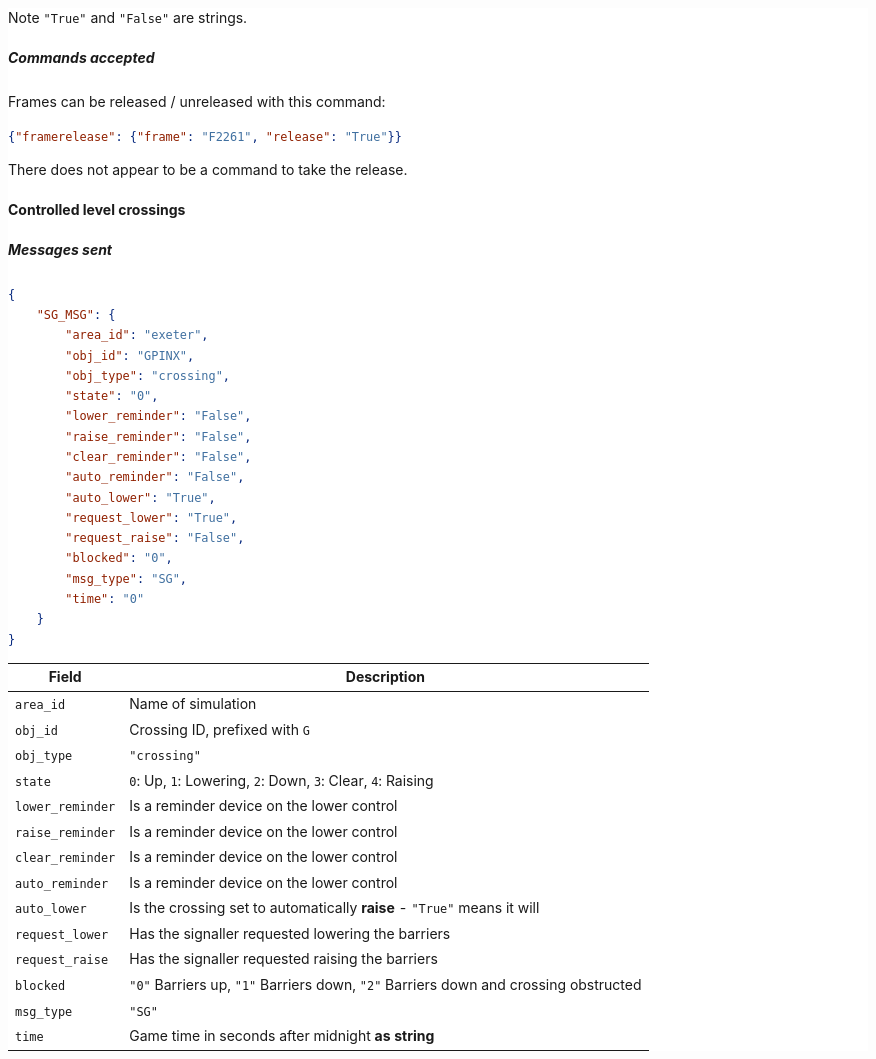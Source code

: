 Note `"True"` and `"False"` are strings.

##### Commands accepted

Frames can be released / unreleased with this command:

```json
{"framerelease": {"frame": "F2261", "release": "True"}}
```

There does not appear to be a command to take the release.

#### Controlled level crossings

##### Messages sent

```json
{
    "SG_MSG": {
        "area_id": "exeter",
        "obj_id": "GPINX",
        "obj_type": "crossing",
        "state": "0",
        "lower_reminder": "False",
        "raise_reminder": "False",
        "clear_reminder": "False",
        "auto_reminder": "False",
        "auto_lower": "True",
        "request_lower": "True",
        "request_raise": "False",
        "blocked": "0",
        "msg_type": "SG",
        "time": "0"
    }
}
```

Field            | Description
-----------------|------------
`area_id`        | Name of simulation
`obj_id`         | Crossing ID, prefixed with `G`
`obj_type`       | `"crossing"`
`state`          | `0`: Up, `1`: Lowering, `2`: Down, `3`: Clear, `4`: Raising
`lower_reminder` | Is a reminder device on the lower control
`raise_reminder` | Is a reminder device on the lower control
`clear_reminder` | Is a reminder device on the lower control
`auto_reminder`  | Is a reminder device on the lower control
`auto_lower`     | Is the crossing set to automatically **raise** - `"True"` means it will
`request_lower`  | Has the signaller requested lowering the barriers
`request_raise`  | Has the signaller requested raising the barriers
`blocked`        | `"0"` Barriers up, `"1"` Barriers down, `"2"` Barriers down and crossing obstructed
`msg_type`       | `"SG"`
`time`           | Game time in seconds after midnight **as string**
